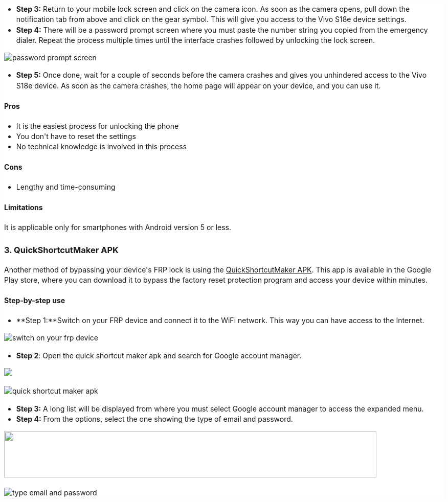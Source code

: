 - **Step 3:** Return to your mobile lock screen and click on the camera icon. As soon as the camera opens, pull down the notification tab from above and click on the gear symbol. This will give you access to the Vivo S18e device settings.
- **Step 4:** There will be a password prompt screen where you must paste the number string you copied from the emergency dialer. Repeat the process multiple times until the interface crashes followed by unlocking the lock screen.

![password prompt screen](https://images.wondershare.com/drfone/article/2022/09/password-prompt-screen.jpg)

- **Step 5:** Once done, wait for a couple of seconds before the camera crashes and gives you unhindered access to the Vivo S18e device. As soon as the camera crashes, the home page will appear on your device, and you can use it.

#### Pros

- It is the easiest process for unlocking the phone
- You don't have to reset the settings
- No technical knowledge is involved in this process

#### Cons

- Lengthy and time-consuming

#### Limitations

It is applicable only for smartphones with Android version 5 or less.

### 3\. QuickShortcutMaker APK

Another method of bypassing your device's FRP lock is using the [QuickShortcutMaker APK](https://quickshortcutmaker.pro/). This app is available in the Google Play store, where you can download it to bypass the factory reset protection program and access your device within minutes.

#### Step-by-step use

- **Step 1:**Switch on your FRP device and connect it to the WiFi network. This way you can have access to the Internet.

![switch on your frp device](https://images.wondershare.com/drfone/article/2022/09/switch-on-your-frp-device.jpg)

- **Step 2**: Open the quick shortcut maker apk and search for Google account manager.


<a href="https://secure.2checkout.com/order/checkout.php?PRODS=4940312&QTY=1&AFFILIATE=108875&CART=1"><img src="https://secure.avangate.com/images/merchant/333ac5d90817d69113471fbb6e531bee/sps-partnership-728x90eng.png" border="0"></a>

![quick shortcut maker apk](https://images.wondershare.com/drfone/article/2022/09/open-the-quick-shortcut-maker.jpg)

- **Step 3:** A long list will be displayed from where you must select Google account manager to access the expanded menu.
- **Step 4:** From the options, select the one showing the type of email and password.


<a href="https://vapordna.pxf.io/c/5597632/1494880/17238" target="_top" id="1494880"><img src="//a.impactradius-go.com/display-ad/17238-1494880" border="0" alt="" width="728" height="90"/></a><img height="0" width="0" src="https://imp.pxf.io/i/5597632/1494880/17238" style="position:absolute;visibility:hidden;" border="0" />

![type email and password](https://images.wondershare.com/drfone/article/2022/09/type-email-and-password.jpg)
